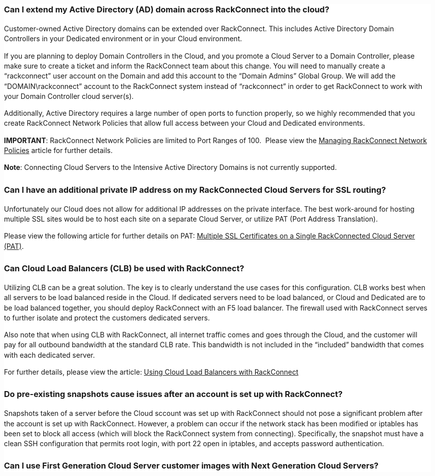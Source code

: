 <h3>Can I extend my Active Directory (AD) domain across RackConnect into the cloud?</h3>

<p>Customer-owned Active Directory domains can be extended over RackConnect. This includes Active Directory Domain Controllers in your Dedicated environment or in your Cloud environment.</p>

<p>If you are planning to deploy Domain Controllers in the Cloud, and you promote a Cloud Server to a Domain Controller, please make sure to create a ticket and inform the RackConnect team about this change. You will need to manually create a “rackconnect” user account on the Domain and add this account to the “Domain Admins” Global Group. We will add the “DOMAIN\rackconnect” account to the RackConnect system instead of “rackconnect” in order to get RackConnect to work with your Domain Controller cloud server(s).</p>

<p>Additionally, Active Directory requires a large number of open ports to function properly, so we highly recommended that you create RackConnect Network Policies that allow full access between your Cloud and Dedicated environments.</p>

<p><strong>IMPORTANT</strong>: RackConnect Network Policies are limited to Port Ranges of 100.&nbsp; Please view the <a href="/how-to/managing-rackconnect-v20-network-policies">Managing RackConnect Network Policies</a> article for further details.</p>

<p><strong>Note</strong>: Connecting Cloud Servers to the Intensive Active Directory Domains is not currently supported.</p>

<h3>Can I have an additional private IP address on my RackConnected Cloud Servers for SSL routing?</h3>

<p>Unfortunately our Cloud does not allow for additional IP addresses on the private interface. The best work-around for hosting multiple SSL sites would be to host each site on a separate Cloud Server, or utilize PAT (Port Address Translation).</p>

<p>Please view the following article for further details on PAT: <a href="/how-to/multiple-ssl-certificates-on-a-single-rackconnected-cloud-server-pat">Multiple SSL Certificates on a Single RackConnected Cloud Server (PAT)</a>.</p>

<h3>Can Cloud Load Balancers (CLB) be used with RackConnect?</h3>

<p>Utilizing CLB can be a great solution. The key is to clearly understand the use cases for this configuration. CLB works best when all servers to be load balanced reside in the Cloud. If dedicated servers need to be load balanced, or Cloud and Dedicated are to be load balanced together, you should deploy RackConnect with an F5 load balancer. The firewall used with RackConnect serves to further isolate and protect the customers dedicated servers.</p>

<p>Also note that when using CLB with RackConnect, all internet traffic comes and goes through the Cloud, and the customer will pay for all outbound bandwidth at the standard CLB rate. This bandwidth is not included in the “included” bandwidth that comes with each dedicated server.</p>

<p>For further details, please view the article: <a href="/how-to/using-cloud-load-balancers-with-rackconnect">Using Cloud Load Balancers with RackConnect</a></p>

<h3>Do pre-existing snapshots cause issues after an account is set up with RackConnect?</h3>

<p>Snapshots taken of a server before the Cloud sccount was set up with RackConnect should not pose a significant problem after the account is set up with RackConnect. However, a problem can occur if the network stack has been modified or iptables has been set to block all access (which will block the RackConnect system from connecting). Specifically, the snapshot must have a clean SSH configuration that permits root login, with port 22 open in iptables, and accepts password authentication.</p>

<h3>Can I use First Generation Cloud Server customer images with Next Generation Cloud Servers?</h3>
